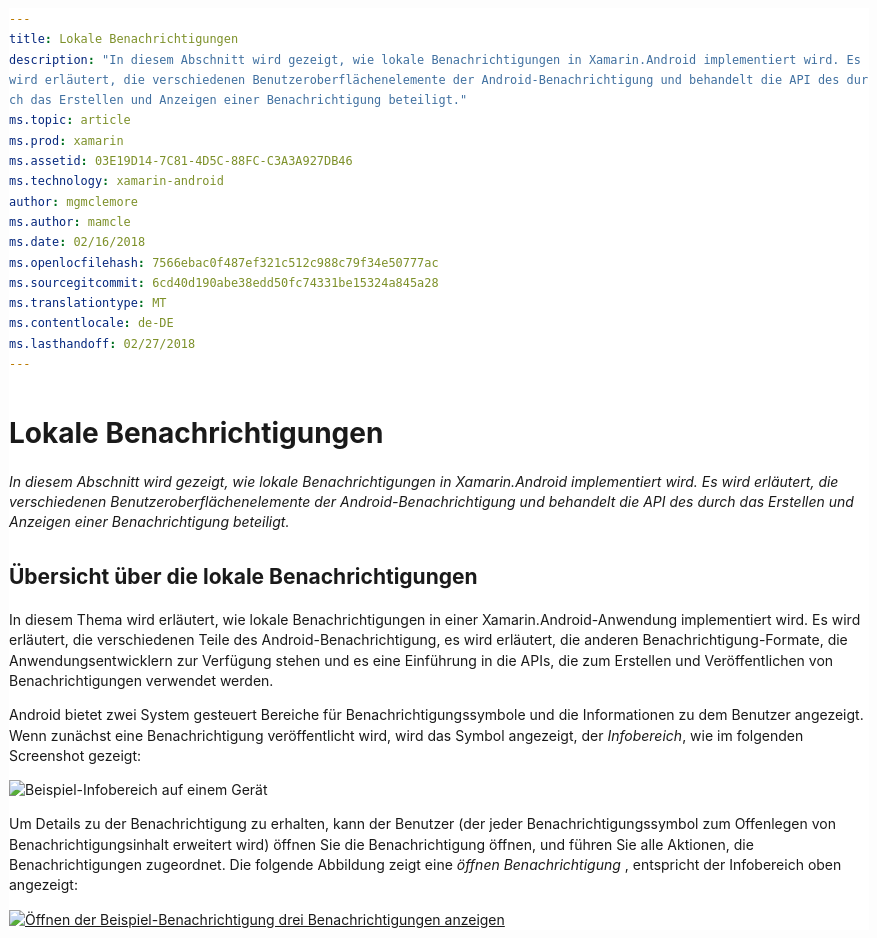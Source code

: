 ```yaml
---
title: Lokale Benachrichtigungen
description: "In diesem Abschnitt wird gezeigt, wie lokale Benachrichtigungen in Xamarin.Android implementiert wird. Es wird erläutert, die verschiedenen Benutzeroberflächenelemente der Android-Benachrichtigung und behandelt die API des durch das Erstellen und Anzeigen einer Benachrichtigung beteiligt."
ms.topic: article
ms.prod: xamarin
ms.assetid: 03E19D14-7C81-4D5C-88FC-C3A3A927DB46
ms.technology: xamarin-android
author: mgmclemore
ms.author: mamcle
ms.date: 02/16/2018
ms.openlocfilehash: 7566ebac0f487ef321c512c988c79f34e50777ac
ms.sourcegitcommit: 6cd40d190abe38edd50fc74331be15324a845a28
ms.translationtype: MT
ms.contentlocale: de-DE
ms.lasthandoff: 02/27/2018
---
```

# <a name="local-notifications"></a>Lokale Benachrichtigungen

_In diesem Abschnitt wird gezeigt, wie lokale Benachrichtigungen in Xamarin.Android implementiert wird. Es wird erläutert, die verschiedenen Benutzeroberflächenelemente der Android-Benachrichtigung und behandelt die API des durch das Erstellen und Anzeigen einer Benachrichtigung beteiligt._

## <a name="local-notifications-overview"></a>Übersicht über die lokale Benachrichtigungen

In diesem Thema wird erläutert, wie lokale Benachrichtigungen in einer Xamarin.Android-Anwendung implementiert wird. Es wird erläutert, die verschiedenen Teile des Android-Benachrichtigung, es wird erläutert, die anderen Benachrichtigung-Formate, die Anwendungsentwicklern zur Verfügung stehen und es eine Einführung in die APIs, die zum Erstellen und Veröffentlichen von Benachrichtigungen verwendet werden.

Android bietet zwei System gesteuert Bereiche für Benachrichtigungssymbole und die Informationen zu dem Benutzer angezeigt. Wenn zunächst eine Benachrichtigung veröffentlicht wird, wird das Symbol angezeigt, der *Infobereich*, wie im folgenden Screenshot gezeigt:

![Beispiel-Infobereich auf einem Gerät](local-notifications-images/01-notification-shade.png)

Um Details zu der Benachrichtigung zu erhalten, kann der Benutzer (der jeder Benachrichtigungssymbol zum Offenlegen von Benachrichtigungsinhalt erweitert wird) öffnen Sie die Benachrichtigung öffnen, und führen Sie alle Aktionen, die Benachrichtigungen zugeordnet. Die folgende Abbildung zeigt eine *öffnen Benachrichtigung* , entspricht der Infobereich oben angezeigt:

[![Öffnen der Beispiel-Benachrichtigung drei Benachrichtigungen anzeigen](local-notifications-images/02-notification-drawer-sml.png)](local-notifications-images/02-notification-drawer.png)
